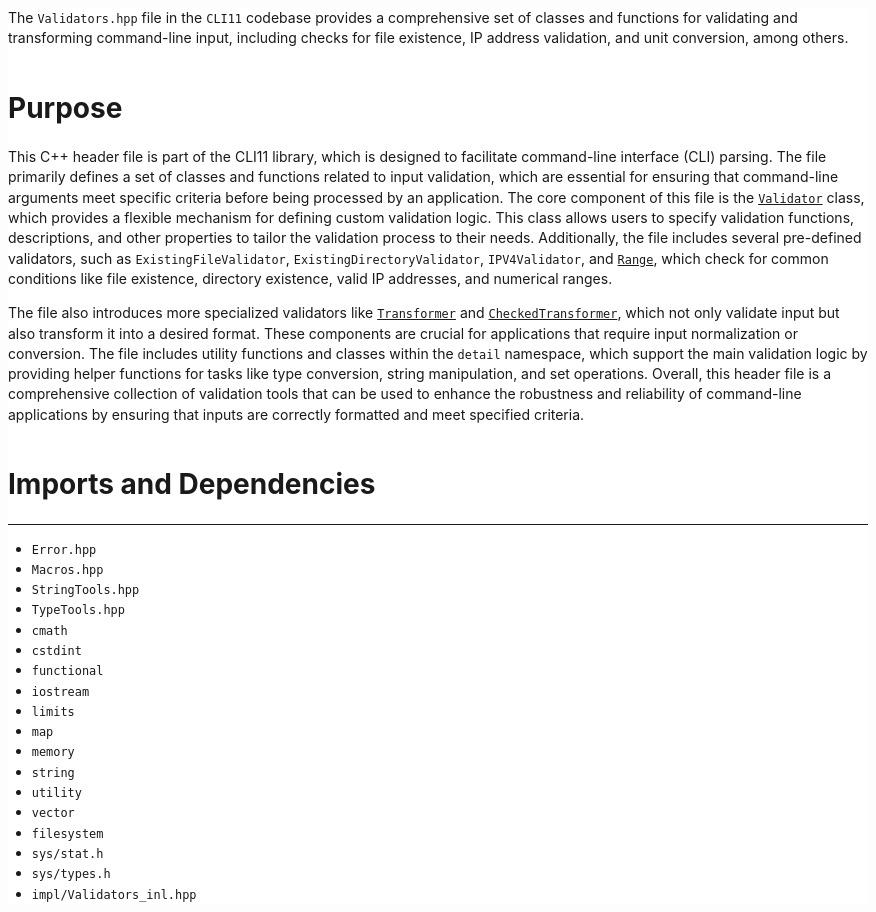 




The `Validators.hpp` file in the `CLI11` codebase provides a comprehensive set of classes and functions for validating and transforming command-line input, including checks for file existence, IP address validation, and unit conversion, among others.

# Purpose
This C++ header file is part of the CLI11 library, which is designed to facilitate command-line interface (CLI) parsing. The file primarily defines a set of classes and functions related to input validation, which are essential for ensuring that command-line arguments meet specific criteria before being processed by an application. The core component of this file is the [`Validator`](#validatorvalidator) class, which provides a flexible mechanism for defining custom validation logic. This class allows users to specify validation functions, descriptions, and other properties to tailor the validation process to their needs. Additionally, the file includes several pre-defined validators, such as `ExistingFileValidator`, `ExistingDirectoryValidator`, `IPV4Validator`, and [`Range`](#rangerange), which check for common conditions like file existence, directory existence, valid IP addresses, and numerical ranges.

The file also introduces more specialized validators like [`Transformer`](#transformertransformer) and [`CheckedTransformer`](#checkedtransformercheckedtransformer), which not only validate input but also transform it into a desired format. These components are crucial for applications that require input normalization or conversion. The file includes utility functions and classes within the `detail` namespace, which support the main validation logic by providing helper functions for tasks like type conversion, string manipulation, and set operations. Overall, this header file is a comprehensive collection of validation tools that can be used to enhance the robustness and reliability of command-line applications by ensuring that inputs are correctly formatted and meet specified criteria.
# Imports and Dependencies

---
- `Error.hpp`
- `Macros.hpp`
- `StringTools.hpp`
- `TypeTools.hpp`
- `cmath`
- `cstdint`
- `functional`
- `iostream`
- `limits`
- `map`
- `memory`
- `string`
- `utility`
- `vector`
- `filesystem`
- `sys/stat.h`
- `sys/types.h`
- `impl/Validators_inl.hpp`


